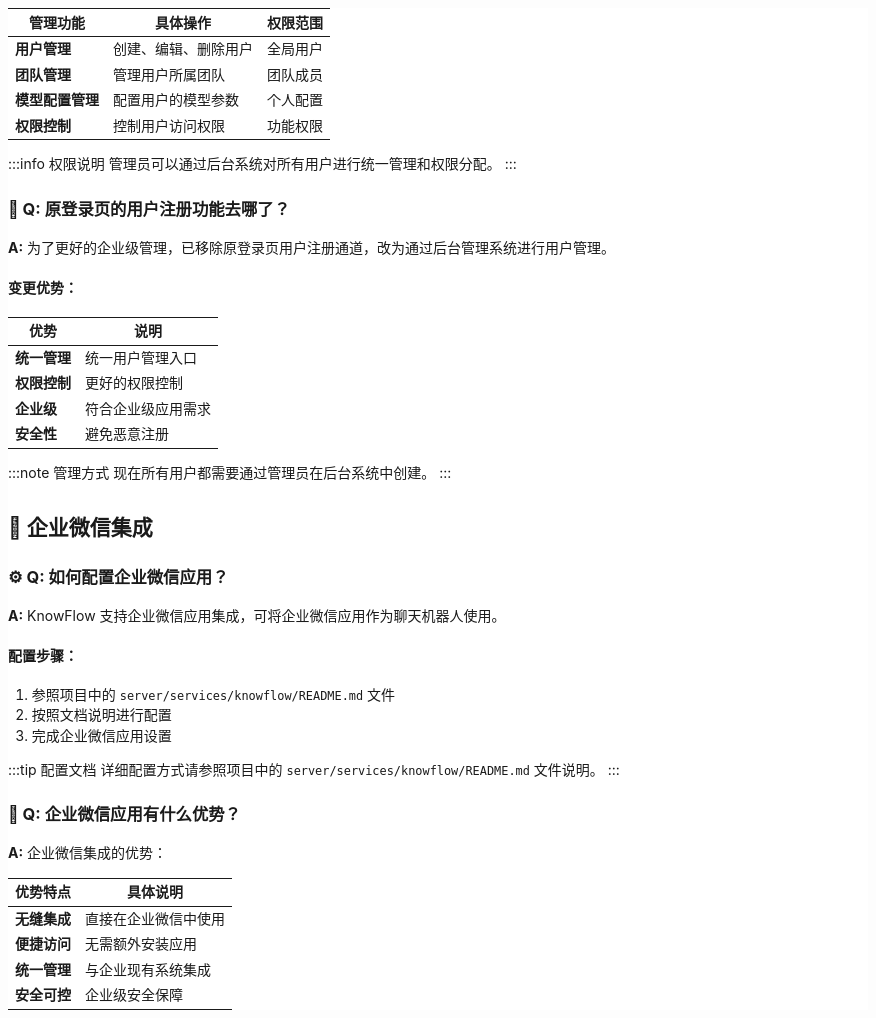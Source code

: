 | 管理功能 | 具体操作 | 权限范围 |
|---------|---------|----------|
| **用户管理** | 创建、编辑、删除用户 | 全局用户 |
| **团队管理** | 管理用户所属团队 | 团队成员 |
| **模型配置管理** | 配置用户的模型参数 | 个人配置 |
| **权限控制** | 控制用户访问权限 | 功能权限 |

:::info 权限说明
管理员可以通过后台系统对所有用户进行统一管理和权限分配。
:::

### 🚪 Q: 原登录页的用户注册功能去哪了？

**A:** 为了更好的企业级管理，已移除原登录页用户注册通道，改为通过后台管理系统进行用户管理。

#### 变更优势：
| 优势 | 说明 |
|------|------|
| **统一管理** | 统一用户管理入口 |
| **权限控制** | 更好的权限控制 |
| **企业级** | 符合企业级应用需求 |
| **安全性** | 避免恶意注册 |

:::note 管理方式
现在所有用户都需要通过管理员在后台系统中创建。
:::

## 💬 企业微信集成

### ⚙️ Q: 如何配置企业微信应用？

**A:** KnowFlow 支持企业微信应用集成，可将企业微信应用作为聊天机器人使用。

#### 配置步骤：
1. 参照项目中的 `server/services/knowflow/README.md` 文件
2. 按照文档说明进行配置
3. 完成企业微信应用设置

:::tip 配置文档
详细配置方式请参照项目中的 `server/services/knowflow/README.md` 文件说明。
:::

### 🌟 Q: 企业微信应用有什么优势？

**A:** 企业微信集成的优势：

| 优势特点 | 具体说明 |
|---------|----------|
| **无缝集成** | 直接在企业微信中使用 |
| **便捷访问** | 无需额外安装应用 |
| **统一管理** | 与企业现有系统集成 |
| **安全可控** | 企业级安全保障 |
